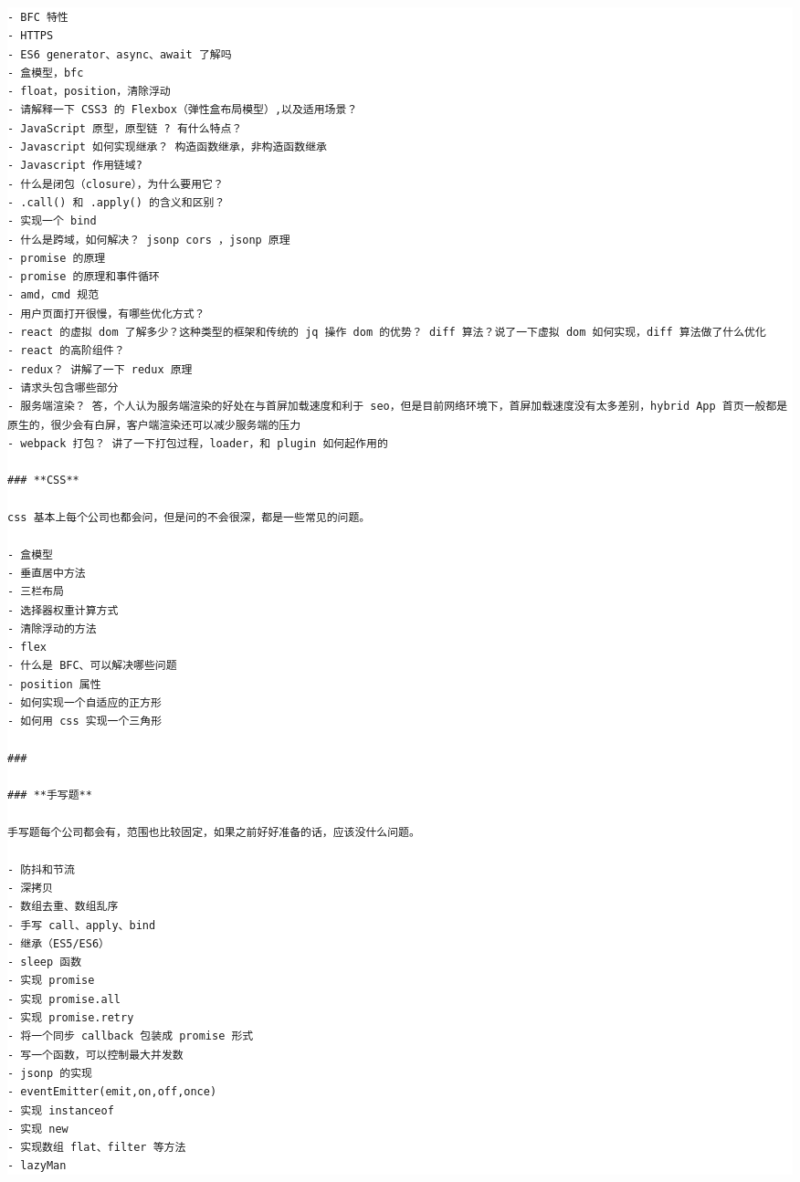 ```
- BFC 特性
- HTTPS
- ES6 generator、async、await 了解吗
- 盒模型，bfc
- float，position，清除浮动
- 请解释一下 CSS3 的 Flexbox（弹性盒布局模型）,以及适用场景？
- JavaScript 原型，原型链 ? 有什么特点？
- Javascript 如何实现继承？ 构造函数继承，非构造函数继承
- Javascript 作用链域?
- 什么是闭包（closure），为什么要用它？
- .call() 和 .apply() 的含义和区别？
- 实现一个 bind
- 什么是跨域，如何解决？ jsonp cors ，jsonp 原理
- promise 的原理
- promise 的原理和事件循环
- amd，cmd 规范
- 用户页面打开很慢，有哪些优化方式？
- react 的虚拟 dom 了解多少？这种类型的框架和传统的 jq 操作 dom 的优势？ diff 算法？说了一下虚拟 dom 如何实现，diff 算法做了什么优化
- react 的高阶组件？
- redux？ 讲解了一下 redux 原理
- 请求头包含哪些部分
- 服务端渲染？ 答，个人认为服务端渲染的好处在与首屏加载速度和利于 seo，但是目前网络环境下，首屏加载速度没有太多差别，hybrid App 首页一般都是原生的，很少会有白屏，客户端渲染还可以减少服务端的压力
- webpack 打包？ 讲了一下打包过程，loader，和 plugin 如何起作用的

### **CSS**

css 基本上每个公司也都会问，但是问的不会很深，都是一些常见的问题。

- 盒模型
- 垂直居中方法
- 三栏布局
- 选择器权重计算方式
- 清除浮动的方法
- flex
- 什么是 BFC、可以解决哪些问题
- position 属性
- 如何实现一个自适应的正方形
- 如何用 css 实现一个三角形

###

### **手写题**

手写题每个公司都会有，范围也比较固定，如果之前好好准备的话，应该没什么问题。

- 防抖和节流
- 深拷贝
- 数组去重、数组乱序
- 手写 call、apply、bind
- 继承（ES5/ES6）
- sleep 函数
- 实现 promise
- 实现 promise.all
- 实现 promise.retry
- 将一个同步 callback 包装成 promise 形式
- 写一个函数，可以控制最大并发数
- jsonp 的实现
- eventEmitter(emit,on,off,once)
- 实现 instanceof
- 实现 new
- 实现数组 flat、filter 等方法
- lazyMan
```